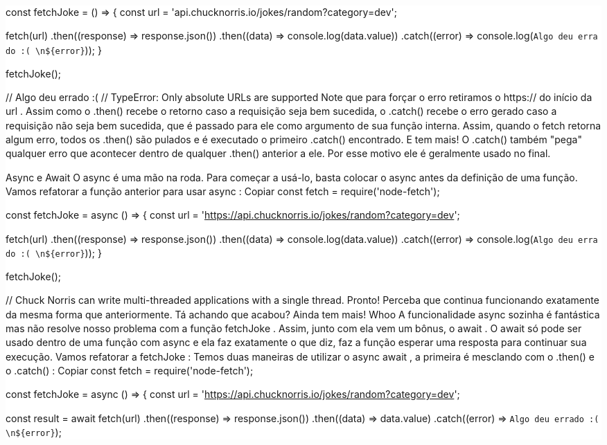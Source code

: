 const fetchJoke = () => {
  const url = 'api.chucknorris.io/jokes/random?category=dev';

  fetch(url)
    .then((response) => response.json())
    .then((data) => console.log(data.value))
    .catch((error) => console.log(`Algo deu errado :( \n${error}`));
}

fetchJoke();

// Algo deu errado :( 
// TypeError: Only absolute URLs are supported
Note que para forçar o erro retiramos o https:// do início da url .
Assim como o .then() recebe o retorno caso a requisição seja bem sucedida, o .catch() recebe o erro gerado caso a requisição não seja bem sucedida, que é passado para ele como argumento de sua função interna. Assim, quando o fetch retorna algum erro, todos os .then() são pulados e é executado o primeiro .catch() encontrado. E tem mais! O .catch() também "pega" qualquer erro que acontecer dentro de qualquer .then() anterior a ele. Por esse motivo ele é geralmente usado no final.

Async e Await
O async é uma mão na roda. Para começar a usá-lo, basta colocar o async antes da definição de uma função. Vamos refatorar a função anterior para usar async :
Copiar
const fetch = require('node-fetch');

const fetchJoke = async () => {
  const url = 'https://api.chucknorris.io/jokes/random?category=dev';

  fetch(url)
    .then((response) => response.json())
    .then((data) => console.log(data.value))
    .catch((error) => console.log(`Algo deu errado :( \n${error}`));
}

fetchJoke();

// Chuck Norris can write multi-threaded applications with a single thread.
Pronto! Perceba que continua funcionando exatamente da mesma forma que anteriormente. Tá achando que acabou? Ainda tem mais!
Whoo
A funcionalidade async sozinha é fantástica mas não resolve nosso problema com a função fetchJoke . Assim, junto com ela vem um bônus, o await . O await só pode ser usado dentro de uma função com async e ela faz exatamente o que diz, faz a função esperar uma resposta para continuar sua execução. Vamos refatorar a fetchJoke :
Temos duas maneiras de utilizar o async await , a primeira é mesclando com o .then() e o .catch() :
Copiar
const fetch = require('node-fetch');

const fetchJoke = async () => {
  const url = 'https://api.chucknorris.io/jokes/random?category=dev';

  const result = await fetch(url)
    .then((response) => response.json())
    .then((data) => data.value)
    .catch((error) => `Algo deu errado :( \n${error}`);
  